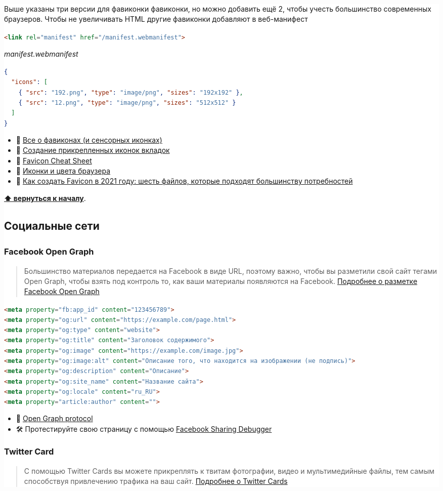 Выше указаны три версии для фавиконки фавиконки, но можно добавить ещё 2, чтобы учесть большинство современных браузеров. Чтобы не увеличивать HTML другие фавиконки добавляют в веб-манифест

```html
<link rel="manifest" href="/manifest.webmanifest">
```

_manifest.webmanifest_
```json
{
  "icons": [
    { "src": "192.png", "type": "image/png", "sizes": "192x192" },
    { "src": "12.png", "type": "image/png", "sizes": "512x512" }
  ]
}
```

- 📖 [Все о фавиконах (и сенсорных иконках)](https://bitsofco.de/all-about-favicons-and-touch-icons/)
- 📖 [Создание прикрепленных иконок вкладок](https://developer.apple.com/library/content/documentation/AppleApplications/Reference/SafariWebContent/pinnedTabs/pinnedTabs.html)
- 📖 [Favicon Cheat Sheet](https://github.com/audreyr/favicon-cheat-sheet)
- 📖 [Иконки и цвета браузера](https://developers.google.com/web/fundamentals/design-and-ux/browser-customization/)
- 📖 [Как создать Favicon в 2021 году: шесть файлов, которые подходят большинству потребностей](https://evilmartians.com/chronicles/how-to-favicon-in-2021-six-files-that-fit-most-needs)

**[⬆ вернуться к началу](#оглавление)**.

## Социальные сети

### Facebook Open Graph
> Большинство материалов передается на Facebook в виде URL, поэтому важно, чтобы вы разметили свой сайт тегами Open Graph, чтобы взять под контроль то, как ваши материалы появляются на Facebook. [Подробнее о разметке Facebook Open Graph](https://developers.facebook.com/docs/sharing/webmasters#markup)

```html
<meta property="fb:app_id" content="123456789">
<meta property="og:url" content="https://example.com/page.html">
<meta property="og:type" content="website">
<meta property="og:title" content="Заголовок содержимого">
<meta property="og:image" content="https://example.com/image.jpg">
<meta property="og:image:alt" content="Описание того, что находится на изображении (не подпись)">
<meta property="og:description" content="Описание">
<meta property="og:site_name" content="Название сайта">
<meta property="og:locale" content="ru_RU">
<meta property="article:author" content="">
```

- 📖 [Open Graph protocol](http://ogp.me/)
- 🛠 Протестируйте свою страницу с помощью [Facebook Sharing Debugger](https://developers.facebook.com/tools/debug/)

### Twitter Card
> С помощью Twitter Cards вы можете прикреплять к твитам фотографии, видео и мультимедийные файлы, тем самым способствуя привлечению трафика на ваш сайт. [Подробнее о Twitter Cards](https://developer.twitter.com/en/docs/tweets/optimize-with-cards/overview/abouts-cards)
